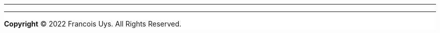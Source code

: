---------------------------------------------------------------------------------------------

---

**Copyright**
© 2022 Francois Uys. All Rights Reserved.
